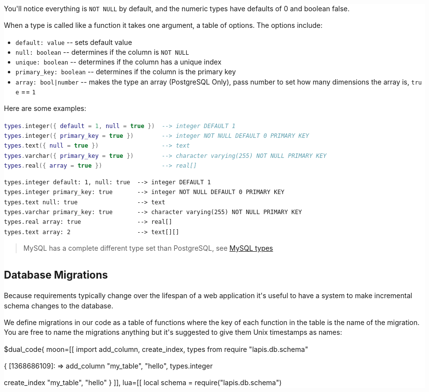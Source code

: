 You'll notice everything is `NOT NULL` by default, and the numeric types have
defaults of 0 and boolean false.

When a type is called like a function it takes one argument, a table of
options. The options include:

* `default: value` -- sets default value
* `null: boolean` -- determines if the column is `NOT NULL`
* `unique: boolean` -- determines if the column has a unique index
* `primary_key: boolean` -- determines if the column is the primary key
* `array: bool|number` -- makes the type an array (PostgreSQL Only), pass number to set how many dimensions the array is, `true` == `1`

Here are some examples:

```lua
types.integer({ default = 1, null = true })  --> integer DEFAULT 1
types.integer({ primary_key = true })        --> integer NOT NULL DEFAULT 0 PRIMARY KEY
types.text({ null = true })                  --> text
types.varchar({ primary_key = true })        --> character varying(255) NOT NULL PRIMARY KEY
types.real({ array = true })                 --> real[]
```

```moon
types.integer default: 1, null: true  --> integer DEFAULT 1
types.integer primary_key: true       --> integer NOT NULL DEFAULT 0 PRIMARY KEY
types.text null: true                 --> text
types.varchar primary_key: true       --> character varying(255) NOT NULL PRIMARY KEY
types.real array: true                --> real[]
types.text array: 2                   --> text[][]
```

> MySQL has a complete different type set than PostgreSQL, see [MySQL types](https://github.com/leafo/lapis/blob/master/lapis/db/mysql/schema.moon#L162)

## Database Migrations

Because requirements typically change over the lifespan of a web application
it's useful to have a system to make incremental schema changes to the
database.

We define migrations in our code as a table of functions where the key of each
function in the table is the name of the migration. You are free to name the
migrations anything but it's suggested to give them Unix timestamps as names:

$dual_code{
moon=[[
import add_column, create_index, types from require "lapis.db.schema"

{
  [1368686109]: =>
    add_column "my_table", "hello", types.integer

  [1368686843]: =>
    create_index "my_table", "hello"
}
]],
lua=[[
local schema = require("lapis.db.schema")


  [1]: =>